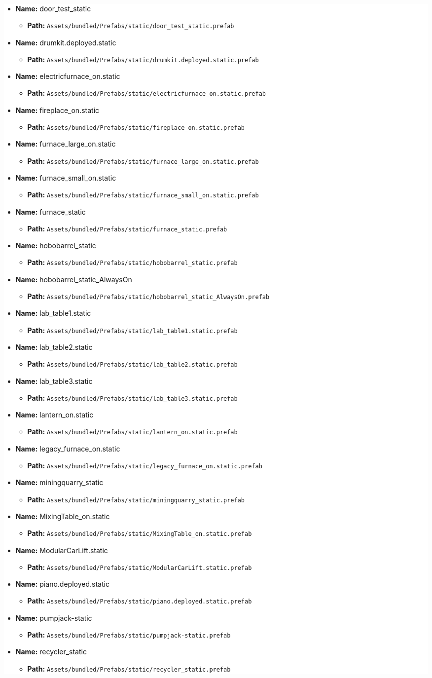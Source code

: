 - **Name:** door_test_static
  - **Path:** `Assets/bundled/Prefabs/static/door_test_static.prefab`

- **Name:** drumkit.deployed.static
  - **Path:** `Assets/bundled/Prefabs/static/drumkit.deployed.static.prefab`

- **Name:** electricfurnace_on.static
  - **Path:** `Assets/bundled/Prefabs/static/electricfurnace_on.static.prefab`

- **Name:** fireplace_on.static
  - **Path:** `Assets/bundled/Prefabs/static/fireplace_on.static.prefab`

- **Name:** furnace_large_on.static
  - **Path:** `Assets/bundled/Prefabs/static/furnace_large_on.static.prefab`

- **Name:** furnace_small_on.static
  - **Path:** `Assets/bundled/Prefabs/static/furnace_small_on.static.prefab`

- **Name:** furnace_static
  - **Path:** `Assets/bundled/Prefabs/static/furnace_static.prefab`

- **Name:** hobobarrel_static
  - **Path:** `Assets/bundled/Prefabs/static/hobobarrel_static.prefab`

- **Name:** hobobarrel_static_AlwaysOn
  - **Path:** `Assets/bundled/Prefabs/static/hobobarrel_static_AlwaysOn.prefab`

- **Name:** lab_table1.static
  - **Path:** `Assets/bundled/Prefabs/static/lab_table1.static.prefab`

- **Name:** lab_table2.static
  - **Path:** `Assets/bundled/Prefabs/static/lab_table2.static.prefab`

- **Name:** lab_table3.static
  - **Path:** `Assets/bundled/Prefabs/static/lab_table3.static.prefab`

- **Name:** lantern_on.static
  - **Path:** `Assets/bundled/Prefabs/static/lantern_on.static.prefab`

- **Name:** legacy_furnace_on.static
  - **Path:** `Assets/bundled/Prefabs/static/legacy_furnace_on.static.prefab`

- **Name:** miningquarry_static
  - **Path:** `Assets/bundled/Prefabs/static/miningquarry_static.prefab`

- **Name:** MixingTable_on.static
  - **Path:** `Assets/bundled/Prefabs/static/MixingTable_on.static.prefab`

- **Name:** ModularCarLift.static
  - **Path:** `Assets/bundled/Prefabs/static/ModularCarLift.static.prefab`

- **Name:** piano.deployed.static
  - **Path:** `Assets/bundled/Prefabs/static/piano.deployed.static.prefab`

- **Name:** pumpjack-static
  - **Path:** `Assets/bundled/Prefabs/static/pumpjack-static.prefab`

- **Name:** recycler_static
  - **Path:** `Assets/bundled/Prefabs/static/recycler_static.prefab`
